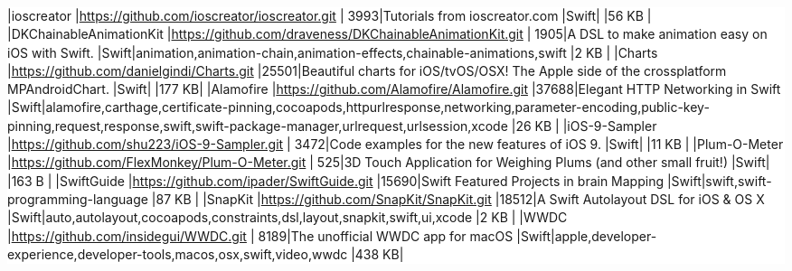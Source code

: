 |ioscreator              |https://github.com/ioscreator/ioscreator.git                | 3993|Tutorials from ioscreator.com                                                                                                                                                                                                                   |Swift|                                                                                                                                                                                                                                                                                  |56 KB |
|DKChainableAnimationKit |https://github.com/draveness/DKChainableAnimationKit.git    | 1905|A DSL to make animation easy on iOS with Swift.                                                                                                                                                                                                 |Swift|animation,animation-chain,animation-effects,chainable-animations,swift                                                                                                                                                                                                            |2 KB  |
|Charts                  |https://github.com/danielgindi/Charts.git                   |25501|Beautiful charts for iOS/tvOS/OSX! The Apple side of the crossplatform MPAndroidChart.                                                                                                                                                          |Swift|                                                                                                                                                                                                                                                                                  |177 KB|
|Alamofire               |https://github.com/Alamofire/Alamofire.git                  |37688|Elegant HTTP Networking in Swift                                                                                                                                                                                                                |Swift|alamofire,carthage,certificate-pinning,cocoapods,httpurlresponse,networking,parameter-encoding,public-key-pinning,request,response,swift,swift-package-manager,urlrequest,urlsession,xcode                                                                                        |26 KB |
|iOS-9-Sampler           |https://github.com/shu223/iOS-9-Sampler.git                 | 3472|Code examples for the new features of iOS 9.                                                                                                                                                                                                    |Swift|                                                                                                                                                                                                                                                                                  |11 KB |
|Plum-O-Meter            |https://github.com/FlexMonkey/Plum-O-Meter.git              |  525|3D Touch Application for Weighing Plums (and other small fruit!)                                                                                                                                                                                |Swift|                                                                                                                                                                                                                                                                                  |163 B |
|SwiftGuide              |https://github.com/ipader/SwiftGuide.git                    |15690|Swift Featured Projects in brain Mapping                                                                                                                                                                                                        |Swift|swift,swift-programming-language                                                                                                                                                                                                                                                  |87 KB |
|SnapKit                 |https://github.com/SnapKit/SnapKit.git                      |18512|A Swift Autolayout DSL for iOS & OS X                                                                                                                                                                                                           |Swift|auto,autolayout,cocoapods,constraints,dsl,layout,snapkit,swift,ui,xcode                                                                                                                                                                                                           |2 KB  |
|WWDC                    |https://github.com/insidegui/WWDC.git                       | 8189|The unofficial WWDC app for macOS                                                                                                                                                                                                               |Swift|apple,developer-experience,developer-tools,macos,osx,swift,video,wwdc                                                                                                                                                                                                             |438 KB|